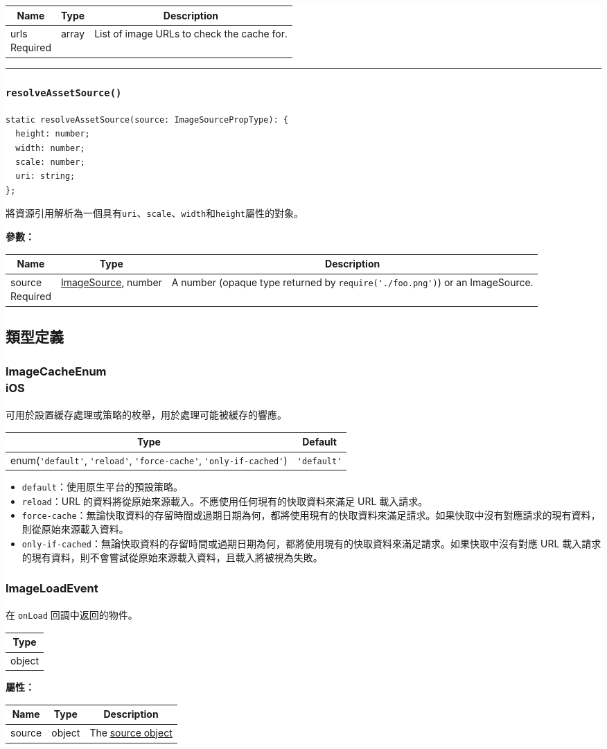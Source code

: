 | Name                                                  | Type  | Description                                |
| ----------------------------------------------------- | ----- | ------------------------------------------ |
| urls <div class="label basic required">Required</div> | array | List of image URLs to check the cache for. |

---

### `resolveAssetSource()`

```tsx
static resolveAssetSource(source: ImageSourcePropType): {
  height: number;
  width: number;
  scale: number;
  uri: string;
};
```

將資源引用解析為一個具有`uri`、`scale`、`width`和`height`屬性的對象。

**參數：**

| <div className="wideColumn">Name</div>                  | Type                                     | Description                                                                  |
| ------------------------------------------------------- | ---------------------------------------- | ---------------------------------------------------------------------------- |
| source <div class="label basic required">Required</div> | [ImageSource](image#imagesource), number | A number (opaque type returned by `require('./foo.png')`) or an ImageSource. |

## 類型定義

### ImageCacheEnum <div class="label ios">iOS</div>

可用於設置緩存處理或策略的枚舉，用於處理可能被緩存的響應。

| Type                                                               | Default     |
| ------------------------------------------------------------------ | ----------- |
| enum(`'default'`, `'reload'`, `'force-cache'`, `'only-if-cached'`) | `'default'` |

- `default`：使用原生平台的預設策略。
- `reload`：URL 的資料將從原始來源載入。不應使用任何現有的快取資料來滿足 URL 載入請求。
- `force-cache`：無論快取資料的存留時間或過期日期為何，都將使用現有的快取資料來滿足請求。如果快取中沒有對應請求的現有資料，則從原始來源載入資料。
- `only-if-cached`：無論快取資料的存留時間或過期日期為何，都將使用現有的快取資料來滿足請求。如果快取中沒有對應 URL 載入請求的現有資料，則不會嘗試從原始來源載入資料，且載入將被視為失敗。

### ImageLoadEvent

在 `onLoad` 回調中返回的物件。

| Type   |
| ------ |
| object |

**屬性：**

| Name   | Type   | Description                         |
| ------ | ------ | ----------------------------------- |
| source | object | The [source object](#source-object) |
